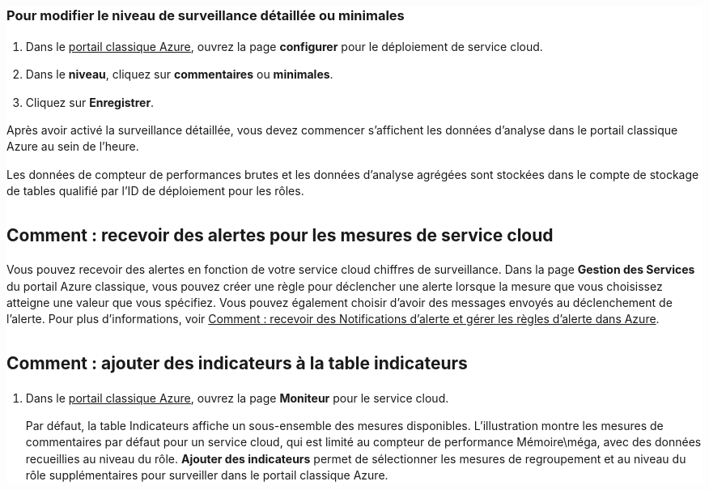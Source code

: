 ### <a name="to-change-the-monitoring-level-to-verbose-or-minimal"></a>Pour modifier le niveau de surveillance détaillée ou minimales

1. Dans le [portail classique Azure](https://manage.windowsazure.com/), ouvrez la page **configurer** pour le déploiement de service cloud.

2. Dans le **niveau**, cliquez sur **commentaires** ou **minimales**. 

3. Cliquez sur **Enregistrer**.

Après avoir activé la surveillance détaillée, vous devez commencer s’affichent les données d’analyse dans le portail classique Azure au sein de l’heure.

Les données de compteur de performances brutes et les données d’analyse agrégées sont stockées dans le compte de stockage de tables qualifié par l’ID de déploiement pour les rôles. 

## <a name="how-to-receive-alerts-for-cloud-service-metrics"></a>Comment : recevoir des alertes pour les mesures de service cloud

Vous pouvez recevoir des alertes en fonction de votre service cloud chiffres de surveillance. Dans la page **Gestion des Services** du portail Azure classique, vous pouvez créer une règle pour déclencher une alerte lorsque la mesure que vous choisissez atteigne une valeur que vous spécifiez. Vous pouvez également choisir d’avoir des messages envoyés au déclenchement de l’alerte. Pour plus d’informations, voir [Comment : recevoir des Notifications d’alerte et gérer les règles d’alerte dans Azure](http://go.microsoft.com/fwlink/?LinkId=309356).

## <a name="how-to-add-metrics-to-the-metrics-table"></a>Comment : ajouter des indicateurs à la table indicateurs

1. Dans le [portail classique Azure](http://manage.windowsazure.com/), ouvrez la page **Moniteur** pour le service cloud.

    Par défaut, la table Indicateurs affiche un sous-ensemble des mesures disponibles. L’illustration montre les mesures de commentaires par défaut pour un service cloud, qui est limité au compteur de performance Mémoire\méga, avec des données recueillies au niveau du rôle. **Ajouter des indicateurs** permet de sélectionner les mesures de regroupement et au niveau du rôle supplémentaires pour surveiller dans le portail classique Azure.
